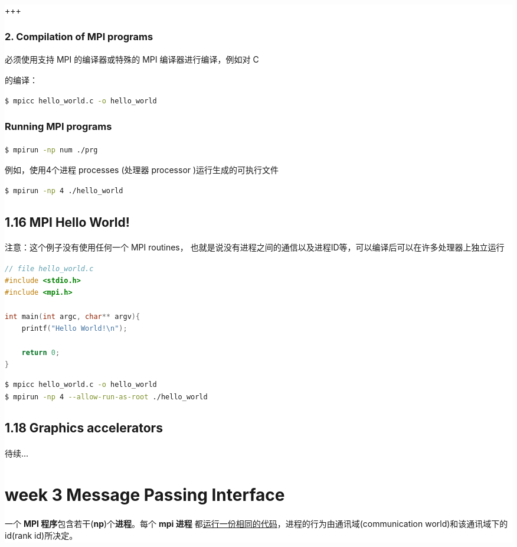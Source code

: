 +++

### **2. Compilation of MPI programs**

必须使用支持 MPI 的编译器或特殊的 MPI 编译器进行编译，例如对 C

的编译：

```bash
$ mpicc hello_world.c -o hello_world
```

### **Running MPI programs**

```bash
$ mpirun -np num ./prg
```

例如，使用4个进程 processes (处理器 processor )运行生成的可执行文件

```bash
$ mpirun -np 4 ./hello_world
```

## 1.16 MPI Hello World!

注意：这个例子没有使用任何一个 MPI routines， 也就是说没有进程之间的通信以及进程ID等，可以编译后可以在许多处理器上独立运行

```cpp
// file hello_world.c
#include <stdio.h>
#include <mpi.h>

int main(int argc, char** argv){
    printf("Hello World!\n");
    
    return 0;
}
```

```bash
$ mpicc hello_world.c -o hello_world
$ mpirun -np 4 --allow-run-as-root ./hello_world
```

## 1.18 Graphics accelerators

待续...



# week 3 Message Passing Interface

一个 **MPI 程序**包含若干(**np**)个**进程**。每个 **mpi 进程** 都<u>运行一份相同的代码</u>，进程的行为由通讯域(communication world)和该通讯域下的 id(rank id)所决定。
